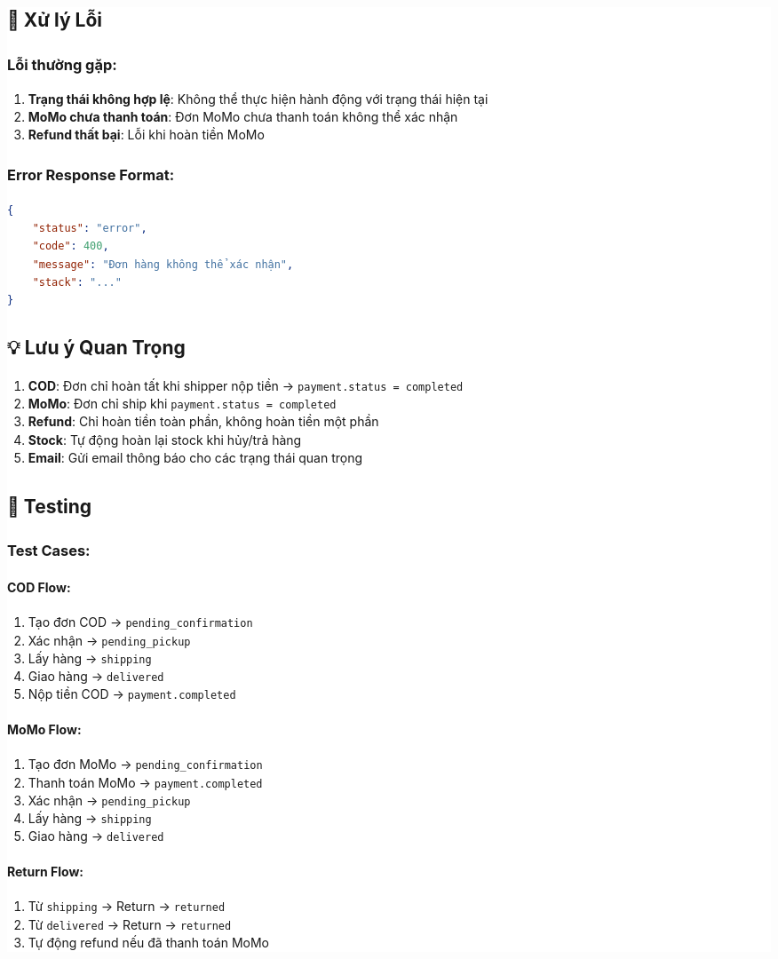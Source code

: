 ## 🚨 Xử lý Lỗi

### Lỗi thường gặp:

1. **Trạng thái không hợp lệ**: Không thể thực hiện hành động với trạng thái hiện tại
2. **MoMo chưa thanh toán**: Đơn MoMo chưa thanh toán không thể xác nhận
3. **Refund thất bại**: Lỗi khi hoàn tiền MoMo

### Error Response Format:

```json
{
    "status": "error",
    "code": 400,
    "message": "Đơn hàng không thể xác nhận",
    "stack": "..."
}
```

## 💡 Lưu ý Quan Trọng

1. **COD**: Đơn chỉ hoàn tất khi shipper nộp tiền → `payment.status = completed`
2. **MoMo**: Đơn chỉ ship khi `payment.status = completed`
3. **Refund**: Chỉ hoàn tiền toàn phần, không hoàn tiền một phần
4. **Stock**: Tự động hoàn lại stock khi hủy/trả hàng
5. **Email**: Gửi email thông báo cho các trạng thái quan trọng

## 🧪 Testing

### Test Cases:

#### COD Flow:

1. Tạo đơn COD → `pending_confirmation`
2. Xác nhận → `pending_pickup`
3. Lấy hàng → `shipping`
4. Giao hàng → `delivered`
5. Nộp tiền COD → `payment.completed`

#### MoMo Flow:

1. Tạo đơn MoMo → `pending_confirmation`
2. Thanh toán MoMo → `payment.completed`
3. Xác nhận → `pending_pickup`
4. Lấy hàng → `shipping`
5. Giao hàng → `delivered`

#### Return Flow:

1. Từ `shipping` → Return → `returned`
2. Từ `delivered` → Return → `returned`
3. Tự động refund nếu đã thanh toán MoMo
